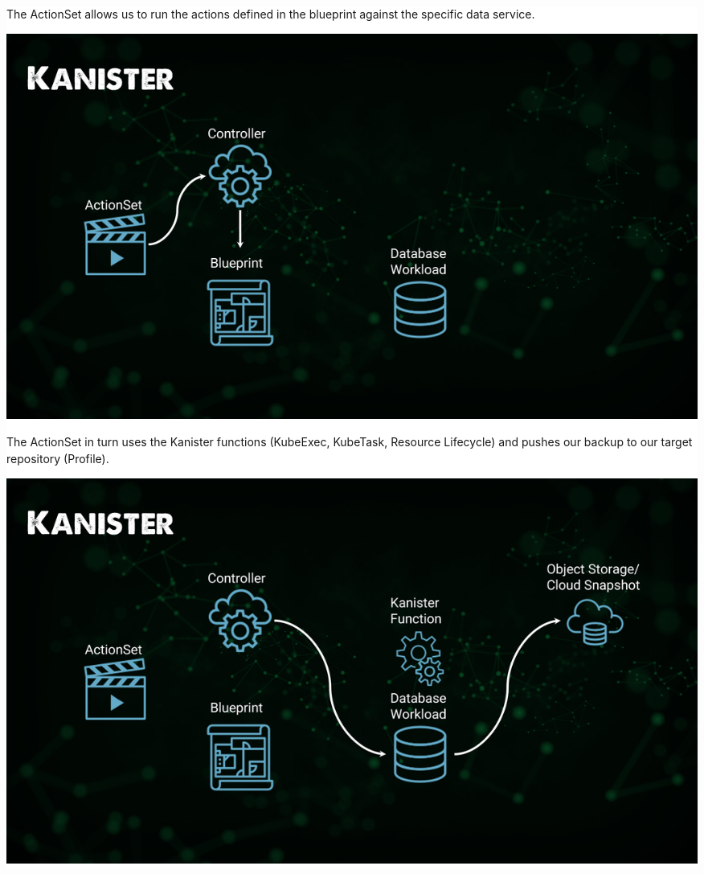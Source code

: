 The ActionSet allows us to run the actions defined in the blueprint against the specific data service.

![](Images/Day88_Data4.png)

The ActionSet in turn uses the Kanister functions (KubeExec, KubeTask, Resource Lifecycle) and pushes our backup to our target repository (Profile).

![](Images/Day88_Data5.png)
